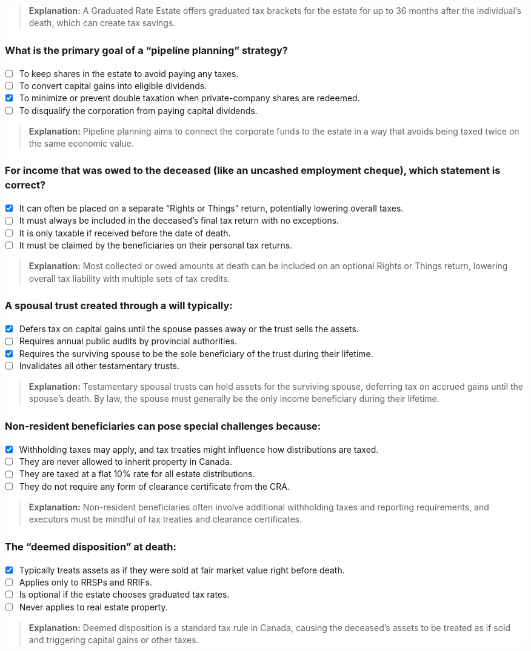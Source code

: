 > **Explanation:** A Graduated Rate Estate offers graduated tax brackets for the estate for up to 36 months after the individual’s death, which can create tax savings.

### What is the primary goal of a “pipeline planning” strategy?
- [ ] To keep shares in the estate to avoid paying any taxes.  
- [ ] To convert capital gains into eligible dividends.  
- [x] To minimize or prevent double taxation when private-company shares are redeemed.  
- [ ] To disqualify the corporation from paying capital dividends.  

> **Explanation:** Pipeline planning aims to connect the corporate funds to the estate in a way that avoids being taxed twice on the same economic value.

### For income that was owed to the deceased (like an uncashed employment cheque), which statement is correct?
- [x] It can often be placed on a separate “Rights or Things” return, potentially lowering overall taxes.  
- [ ] It must always be included in the deceased’s final tax return with no exceptions.  
- [ ] It is only taxable if received before the date of death.  
- [ ] It must be claimed by the beneficiaries on their personal tax returns.  

> **Explanation:** Most collected or owed amounts at death can be included on an optional Rights or Things return, lowering overall tax liability with multiple sets of tax credits.

### A spousal trust created through a will typically:
- [x] Defers tax on capital gains until the spouse passes away or the trust sells the assets.  
- [ ] Requires annual public audits by provincial authorities.  
- [x] Requires the surviving spouse to be the sole beneficiary of the trust during their lifetime.  
- [ ] Invalidates all other testamentary trusts.  

> **Explanation:** Testamentary spousal trusts can hold assets for the surviving spouse, deferring tax on accrued gains until the spouse’s death. By law, the spouse must generally be the only income beneficiary during their lifetime.

### Non-resident beneficiaries can pose special challenges because:
- [x] Withholding taxes may apply, and tax treaties might influence how distributions are taxed.  
- [ ] They are never allowed to inherit property in Canada.  
- [ ] They are taxed at a flat 10% rate for all estate distributions.  
- [ ] They do not require any form of clearance certificate from the CRA.  

> **Explanation:** Non-resident beneficiaries often involve additional withholding taxes and reporting requirements, and executors must be mindful of tax treaties and clearance certificates.

### The “deemed disposition” at death:
- [x] Typically treats assets as if they were sold at fair market value right before death.  
- [ ] Applies only to RRSPs and RRIFs.  
- [ ] Is optional if the estate chooses graduated tax rates.  
- [ ] Never applies to real estate property.  

> **Explanation:** Deemed disposition is a standard tax rule in Canada, causing the deceased’s assets to be treated as if sold and triggering capital gains or other taxes.
